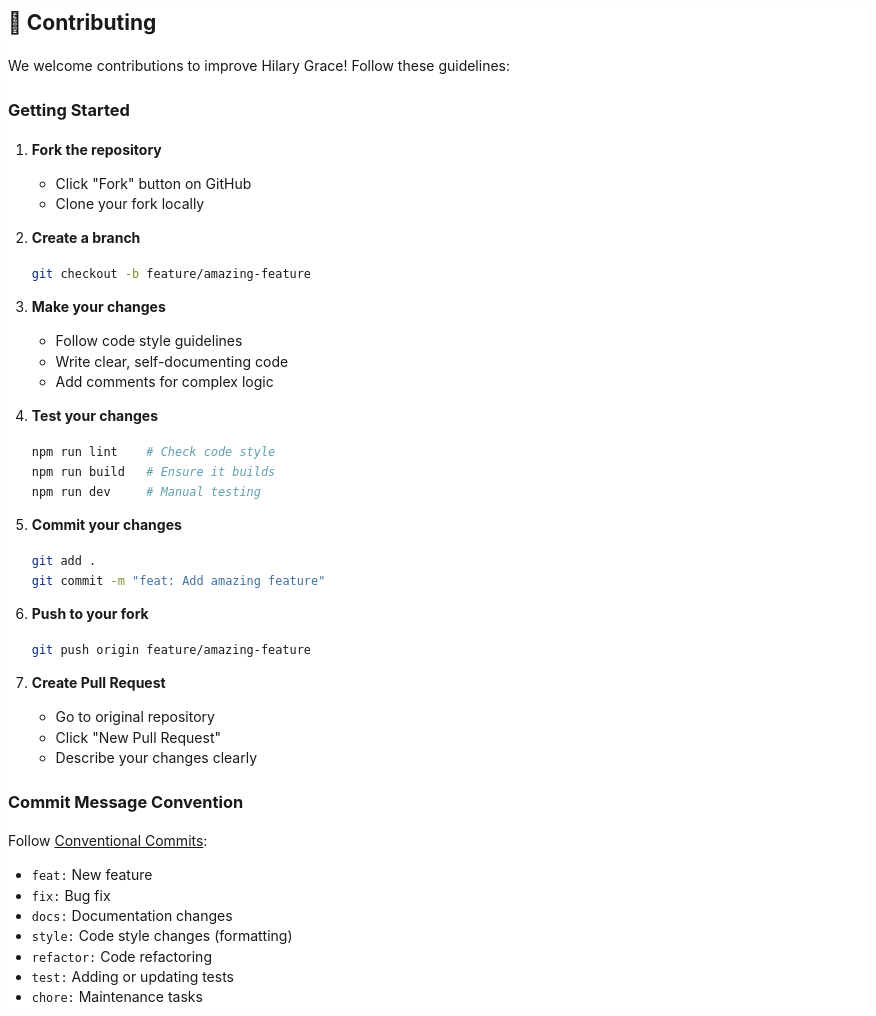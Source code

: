 
## 🤝 Contributing

We welcome contributions to improve Hilary Grace! Follow these guidelines:

### Getting Started

1. **Fork the repository**
   - Click "Fork" button on GitHub
   - Clone your fork locally

2. **Create a branch**
   ```bash
   git checkout -b feature/amazing-feature
   ```

3. **Make your changes**
   - Follow code style guidelines
   - Write clear, self-documenting code
   - Add comments for complex logic

4. **Test your changes**
   ```bash
   npm run lint    # Check code style
   npm run build   # Ensure it builds
   npm run dev     # Manual testing
   ```

5. **Commit your changes**
   ```bash
   git add .
   git commit -m "feat: Add amazing feature"
   ```

6. **Push to your fork**
   ```bash
   git push origin feature/amazing-feature
   ```

7. **Create Pull Request**
   - Go to original repository
   - Click "New Pull Request"
   - Describe your changes clearly

### Commit Message Convention

Follow [Conventional Commits](https://www.conventionalcommits.org/):

- `feat:` New feature
- `fix:` Bug fix
- `docs:` Documentation changes
- `style:` Code style changes (formatting)
- `refactor:` Code refactoring
- `test:` Adding or updating tests
- `chore:` Maintenance tasks
